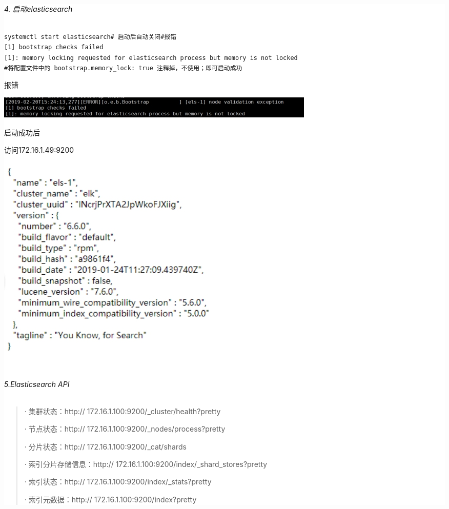 ###### 4. 启动elasticsearch

```shell
systemctl start elasticsearch# 启动后自动关闭#报错
[1] bootstrap checks failed
[1]: memory locking requested for elasticsearch process but memory is not locked
#将配置文件中的 bootstrap.memory_lock: true 注释掉，不使用；即可启动成功
```

报错

![img](elk.assets/wpsABB.tmp.jpg)

启动成功后

访问172.16.1.49:9200

![img](elk.assets/wps462F.tmp.jpg)

###### 5.Elasticsearch API

> · 集群状态：http:// 172.16.1.100:9200/_cluster/health?pretty
>
> · 节点状态：http:// 172.16.1.100:9200/_nodes/process?pretty
>
> · 分片状态：http:// 172.16.1.100:9200/_cat/shards
>
> · 索引分片存储信息：http:// 172.16.1.100:9200/index/_shard_stores?pretty
>
> · 索引状态：http:// 172.16.1.100:9200/index/_stats?pretty
>
> · 索引元数据：http:// 172.16.1.100:9200/index?pretty
